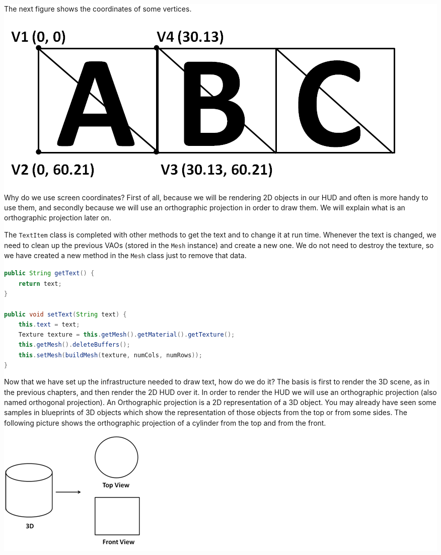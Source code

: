 The next figure shows the coordinates of some vertices.

![Text Quad coordinates](text_quad_coords.png)

Why do we use screen coordinates? First of all, because we will be rendering 2D objects in our HUD and often is more handy to use them, and secondly because we will use an orthographic projection in order to draw them. We will explain what is an orthographic projection later on.

The `TextItem` class is completed with other methods to get the text and to change it at run time. Whenever the text is changed, we need to clean up the previous VAOs \(stored in the `Mesh` instance\) and create a new one. We do not need to destroy the texture, so we have created a new method in the `Mesh` class just to remove that data.

```java
public String getText() {
    return text;
}

public void setText(String text) {
    this.text = text;
    Texture texture = this.getMesh().getMaterial().getTexture();
    this.getMesh().deleteBuffers();
    this.setMesh(buildMesh(texture, numCols, numRows));
}
```

Now that we have set up the infrastructure needed to draw text, how do we do it? The basis is first to render the 3D scene, as in the previous chapters, and then render the 2D HUD over it. In order to render the HUD we will use an orthographic projection \(also named orthogonal projection\). An Orthographic projection is a 2D representation of a 3D object. You may already have seen some samples in blueprints of 3D objects which show the representation of those objects from the top or from some sides. The following picture shows the orthographic projection of a cylinder from the top and from the front.

![Orthographic Projections](orthographic_projections.png)
